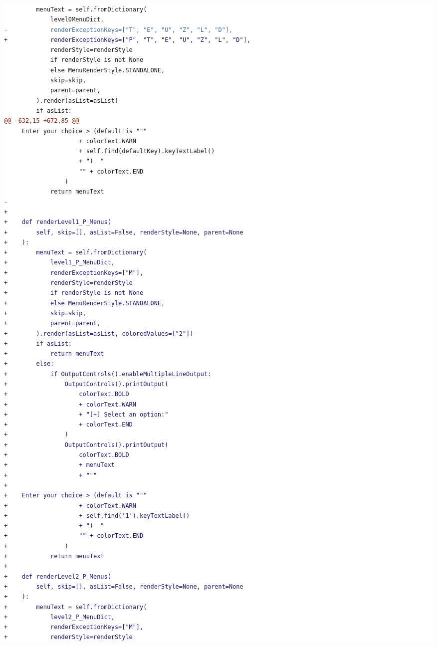 ```diff
         menuText = self.fromDictionary(
             level0MenuDict,
-            renderExceptionKeys=["T", "E", "U", "Z", "L", "D"],
+            renderExceptionKeys=["P", "T", "E", "U", "Z", "L", "D"],
             renderStyle=renderStyle
             if renderStyle is not None
             else MenuRenderStyle.STANDALONE,
             skip=skip,
             parent=parent,
         ).render(asList=asList)
         if asList:
@@ -632,15 +672,85 @@
     Enter your choice > (default is """
                     + colorText.WARN
                     + self.find(defaultKey).keyTextLabel()
                     + ")  "
                     "" + colorText.END
                 )
             return menuText
-                
+        
+    def renderLevel1_P_Menus(
+        self, skip=[], asList=False, renderStyle=None, parent=None
+    ):
+        menuText = self.fromDictionary(
+            level1_P_MenuDict,
+            renderExceptionKeys=["M"],
+            renderStyle=renderStyle
+            if renderStyle is not None
+            else MenuRenderStyle.STANDALONE,
+            skip=skip,
+            parent=parent,
+        ).render(asList=asList, coloredValues=["2"])
+        if asList:
+            return menuText
+        else:
+            if OutputControls().enableMultipleLineOutput:
+                OutputControls().printOutput(
+                    colorText.BOLD
+                    + colorText.WARN
+                    + "[+] Select an option:"
+                    + colorText.END
+                )
+                OutputControls().printOutput(
+                    colorText.BOLD
+                    + menuText
+                    + """
+
+    Enter your choice > (default is """
+                    + colorText.WARN
+                    + self.find('1').keyTextLabel()
+                    + ")  "
+                    "" + colorText.END
+                )
+            return menuText
+
+    def renderLevel2_P_Menus(
+        self, skip=[], asList=False, renderStyle=None, parent=None
+    ):
+        menuText = self.fromDictionary(
+            level2_P_MenuDict,
+            renderExceptionKeys=["M"],
+            renderStyle=renderStyle
```

 [MADE-IN-INDIA-badge]: https://img.shields.io/badge/MADE%20WITH%20%E2%9D%A4%20IN-INDIA-orange
 [MADE-IN-INDIA]: https://en.wikipedia.org/wiki/India
 [Windows-badge]: https://img.shields.io/badge/Windows-0078D6?logo=windows&logoColor=white
 [Linux-badge]: https://img.shields.io/badge/Linux-FCC624?logo=linux&logoColor=black
 [Mac OS-badge]: https://img.shields.io/badge/mac%20os-D3D3D3?logo=apple&logoColor=000000
 [GitHub release (latest by date)-badge]: https://img.shields.io/github/v/release/pkjmesra/PKScreener
 [GitHub release (latest by date)]: https://github.com/pkjmesra/PKScreener/releases/latest
 [pypi-badge]: https://img.shields.io/pypi/v/pkscreener.svg?style=flat-square
 [pypi]: https://pypi.python.org/pypi/pkscreener
 [wheel-badge]: https://img.shields.io/pypi/wheel/pkscreener.svg?style=flat-square
 [GitHub all releases]: https://img.shields.io/github/downloads/pkjmesra/PKScreener/total?color=Green&label=Downloads&style=for-the-badge
 [License-badge]: https://img.shields.io/github/license/pkjmesra/PKScreener?style=for-the-badge
 [MADE-IN-INDIA-badge]: https://img.shields.io/badge/MADE%20WITH%20%E2%9D%A4%20IN-INDIA-orange
 [MADE-IN-INDIA]: https://en.wikipedia.org/wiki/India
 [Windows-badge]: https://img.shields.io/badge/Windows-0078D6?logo=windows&logoColor=white
 [Linux-badge]: https://img.shields.io/badge/Linux-FCC624?logo=linux&logoColor=black
 [Mac OS-badge]: https://img.shields.io/badge/mac%20os-D3D3D3?logo=apple&logoColor=000000
 [GitHub release (latest by date)-badge]: https://img.shields.io/github/v/release/pkjmesra/PKScreener
 [GitHub release (latest by date)]: https://github.com/pkjmesra/PKScreener/releases/latest
 [pypi-badge]: https://img.shields.io/pypi/v/pkscreener.svg?style=flat-square
 [pypi]: https://pypi.python.org/pypi/pkscreener
 [wheel-badge]: https://img.shields.io/pypi/wheel/pkscreener.svg?style=flat-square
 [GitHub all releases]: https://img.shields.io/github/downloads/pkjmesra/PKScreener/total?color=Green&label=Downloads&style=for-the-badge
 [License-badge]: https://img.shields.io/github/license/pkjmesra/PKScreener?style=for-the-badge
 [MADE-IN-INDIA-badge]: https://img.shields.io/badge/MADE%20WITH%20%E2%9D%A4%20IN-INDIA-orange
 [MADE-IN-INDIA]: https://en.wikipedia.org/wiki/India
 [Windows-badge]: https://img.shields.io/badge/Windows-0078D6?logo=windows&logoColor=white
 [Linux-badge]: https://img.shields.io/badge/Linux-FCC624?logo=linux&logoColor=black
 [Mac OS-badge]: https://img.shields.io/badge/mac%20os-D3D3D3?logo=apple&logoColor=000000
 [GitHub release (latest by date)-badge]: https://img.shields.io/github/v/release/pkjmesra/PKScreener
 [GitHub release (latest by date)]: https://github.com/pkjmesra/PKScreener/releases/latest
 [pypi-badge]: https://img.shields.io/pypi/v/pkscreener.svg?style=flat-square
 [pypi]: https://pypi.python.org/pypi/pkscreener
 [wheel-badge]: https://img.shields.io/pypi/wheel/pkscreener.svg?style=flat-square
 [GitHub all releases]: https://img.shields.io/github/downloads/pkjmesra/PKScreener/total?color=Green&label=Downloads&style=for-the-badge
 [License-badge]: https://img.shields.io/github/license/pkjmesra/PKScreener?style=for-the-badge